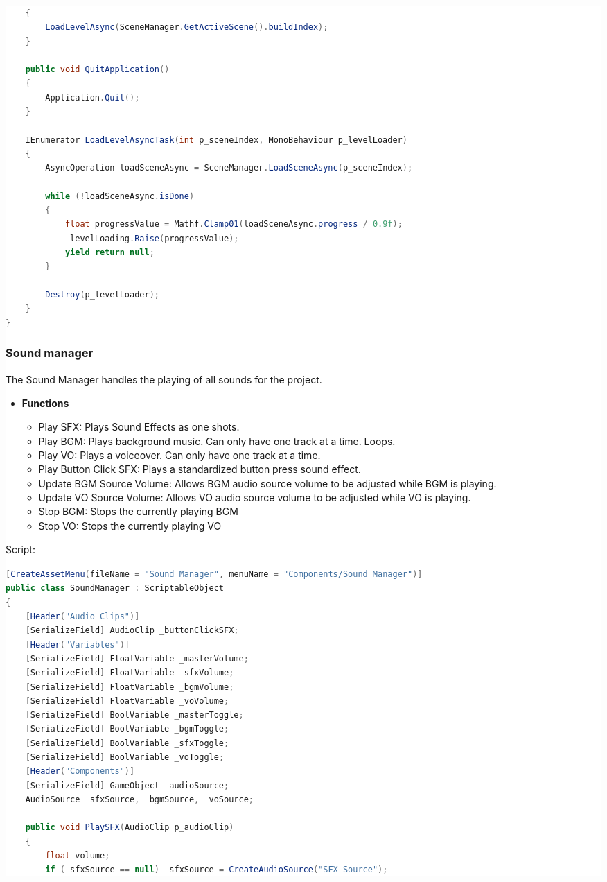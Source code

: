 ```csharp
    {
        LoadLevelAsync(SceneManager.GetActiveScene().buildIndex);
    }

    public void QuitApplication()
    {
        Application.Quit();
    }

    IEnumerator LoadLevelAsyncTask(int p_sceneIndex, MonoBehaviour p_levelLoader)
    {
        AsyncOperation loadSceneAsync = SceneManager.LoadSceneAsync(p_sceneIndex);

        while (!loadSceneAsync.isDone)
        {
            float progressValue = Mathf.Clamp01(loadSceneAsync.progress / 0.9f);
            _levelLoading.Raise(progressValue);
            yield return null;
        }

        Destroy(p_levelLoader);
    }
}
```

### Sound manager

The Sound Manager handles the playing of all sounds for the project.

- **Functions**
  
  - Play SFX: Plays Sound Effects as one shots.
  - Play BGM: Plays background music. Can only have one track at a time. Loops.
  - Play VO: Plays a voiceover. Can only have one track at a time.
  - Play Button Click SFX: Plays a standardized button press sound effect.
  - Update BGM Source Volume: Allows BGM audio source volume to be adjusted while BGM is playing.
  - Update VO Source Volume: Allows VO audio source volume to be adjusted while VO is playing.
  - Stop BGM: Stops the currently playing BGM
  - Stop VO: Stops the currently playing VO

Script:

```csharp
[CreateAssetMenu(fileName = "Sound Manager", menuName = "Components/Sound Manager")]
public class SoundManager : ScriptableObject
{
    [Header("Audio Clips")]
    [SerializeField] AudioClip _buttonClickSFX;
    [Header("Variables")]
    [SerializeField] FloatVariable _masterVolume;
    [SerializeField] FloatVariable _sfxVolume;
    [SerializeField] FloatVariable _bgmVolume;
    [SerializeField] FloatVariable _voVolume;
    [SerializeField] BoolVariable _masterToggle;
    [SerializeField] BoolVariable _bgmToggle;
    [SerializeField] BoolVariable _sfxToggle;
    [SerializeField] BoolVariable _voToggle;
    [Header("Components")]
    [SerializeField] GameObject _audioSource;
    AudioSource _sfxSource, _bgmSource, _voSource;

    public void PlaySFX(AudioClip p_audioClip)
    {
        float volume;
        if (_sfxSource == null) _sfxSource = CreateAudioSource("SFX Source");
```